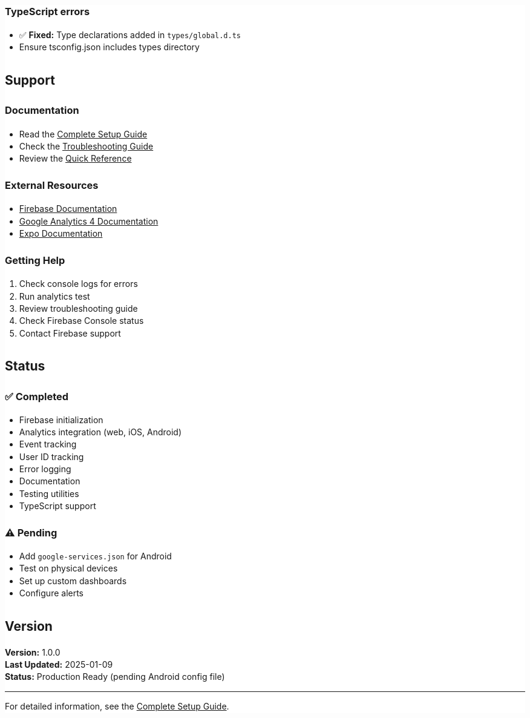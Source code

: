 ### TypeScript errors
- ✅ **Fixed:** Type declarations added in `types/global.d.ts`
- Ensure tsconfig.json includes types directory

## Support

### Documentation
- Read the [Complete Setup Guide](./FIREBASE_ANALYTICS_COMPLETE_SETUP.md)
- Check the [Troubleshooting Guide](./FIREBASE_ANALYTICS_TROUBLESHOOTING.md)
- Review the [Quick Reference](./ANALYTICS_QUICK_REFERENCE.md)

### External Resources
- [Firebase Documentation](https://firebase.google.com/docs/analytics)
- [Google Analytics 4 Documentation](https://support.google.com/analytics)
- [Expo Documentation](https://docs.expo.dev/)

### Getting Help
1. Check console logs for errors
2. Run analytics test
3. Review troubleshooting guide
4. Check Firebase Console status
5. Contact Firebase support

## Status

### ✅ Completed
- Firebase initialization
- Analytics integration (web, iOS, Android)
- Event tracking
- User ID tracking
- Error logging
- Documentation
- Testing utilities
- TypeScript support

### ⚠️ Pending
- Add `google-services.json` for Android
- Test on physical devices
- Set up custom dashboards
- Configure alerts

## Version

**Version:** 1.0.0  
**Last Updated:** 2025-01-09  
**Status:** Production Ready (pending Android config file)

---

For detailed information, see the [Complete Setup Guide](./FIREBASE_ANALYTICS_COMPLETE_SETUP.md).
